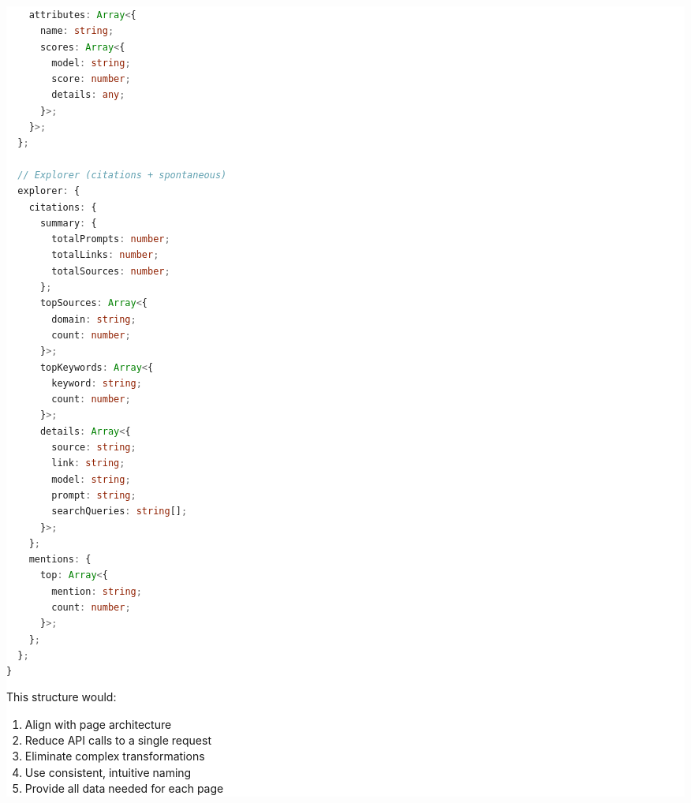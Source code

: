 ```typescript
    attributes: Array<{
      name: string;
      scores: Array<{
        model: string;
        score: number;
        details: any;
      }>;
    }>;
  };
  
  // Explorer (citations + spontaneous)
  explorer: {
    citations: {
      summary: {
        totalPrompts: number;
        totalLinks: number;
        totalSources: number;
      };
      topSources: Array<{
        domain: string;
        count: number;
      }>;
      topKeywords: Array<{
        keyword: string;
        count: number;
      }>;
      details: Array<{
        source: string;
        link: string;
        model: string;
        prompt: string;
        searchQueries: string[];
      }>;
    };
    mentions: {
      top: Array<{
        mention: string;
        count: number;
      }>;
    };
  };
}
```

This structure would:
1. Align with page architecture
2. Reduce API calls to a single request
3. Eliminate complex transformations
4. Use consistent, intuitive naming
5. Provide all data needed for each page